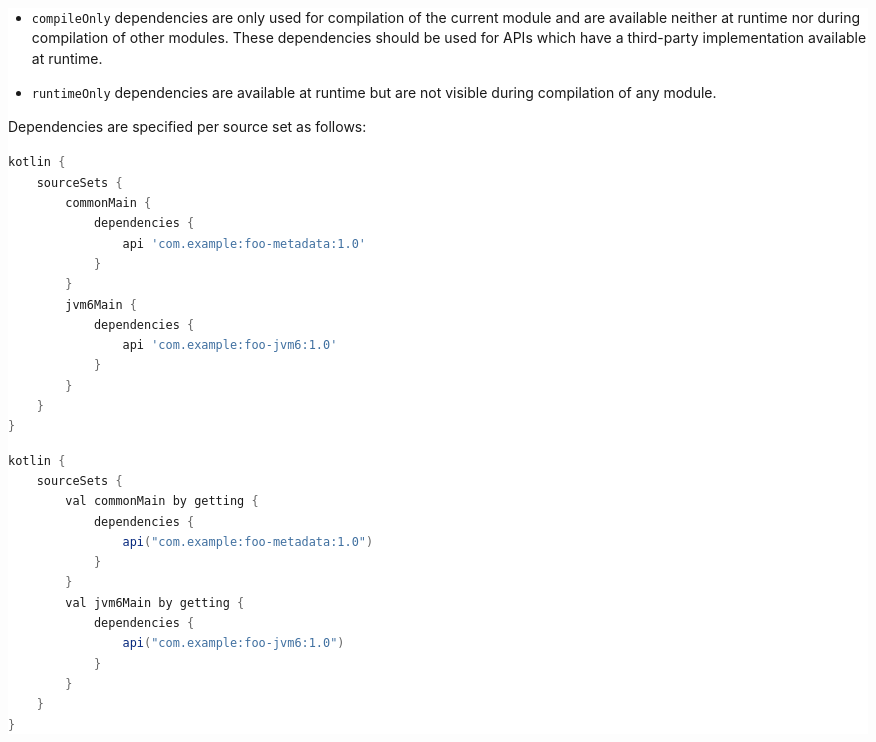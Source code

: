 * `compileOnly` dependencies are only used for compilation of the current module and are available neither at runtime nor during compilation
  of other modules. These dependencies should be used for APIs which have a third-party implementation available at runtime.
  
* `runtimeOnly` dependencies are available at runtime but are not visible during compilation of any module.

Dependencies are specified per source set as follows: 

<div class="multi-language-sample" data-lang="groovy">
<div class="sample" markdown="1" theme="idea" mode='groovy'>

```groovy
kotlin {
    sourceSets {
        commonMain {
            dependencies {
                api 'com.example:foo-metadata:1.0'
            }
        }
        jvm6Main {
            dependencies {
                api 'com.example:foo-jvm6:1.0'
            }
        }
    }
}
```

</div>
</div>

<div class="multi-language-sample" data-lang="kotlin">
<div class="sample" markdown="1" theme="idea" mode='kotlin' data-highlight-only>

```groovy
kotlin {
    sourceSets {
        val commonMain by getting {
            dependencies {
                api("com.example:foo-metadata:1.0")
            }
        }
        val jvm6Main by getting {
            dependencies {
                api("com.example:foo-jvm6:1.0")
            }
        }
    }
}
```

</div>
</div>
